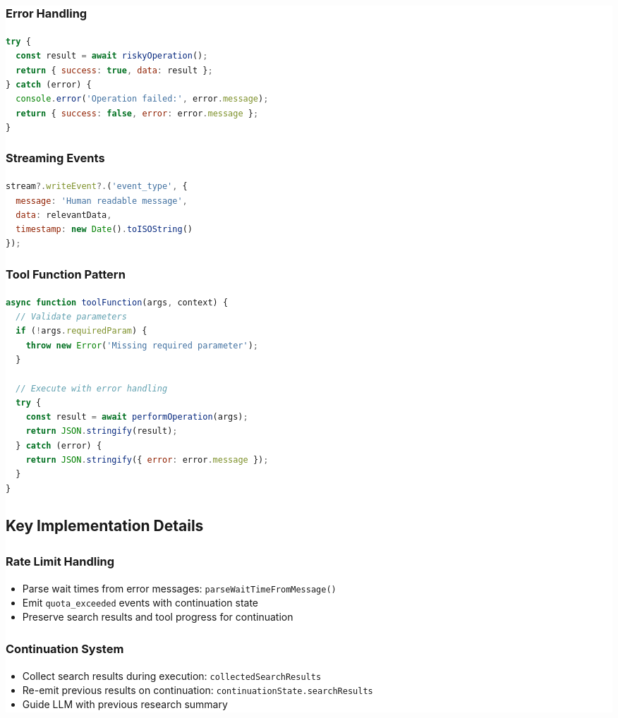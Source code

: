 ### Error Handling
```javascript
try {
  const result = await riskyOperation();
  return { success: true, data: result };
} catch (error) {
  console.error('Operation failed:', error.message);
  return { success: false, error: error.message };
}
```

### Streaming Events
```javascript
stream?.writeEvent?.('event_type', {
  message: 'Human readable message',
  data: relevantData,
  timestamp: new Date().toISOString()
});
```

### Tool Function Pattern
```javascript
async function toolFunction(args, context) {
  // Validate parameters
  if (!args.requiredParam) {
    throw new Error('Missing required parameter');
  }
  
  // Execute with error handling
  try {
    const result = await performOperation(args);
    return JSON.stringify(result);
  } catch (error) {
    return JSON.stringify({ error: error.message });
  }
}
```

## Key Implementation Details

### Rate Limit Handling
- Parse wait times from error messages: `parseWaitTimeFromMessage()`
- Emit `quota_exceeded` events with continuation state
- Preserve search results and tool progress for continuation

### Continuation System
- Collect search results during execution: `collectedSearchResults`
- Re-emit previous results on continuation: `continuationState.searchResults`
- Guide LLM with previous research summary
